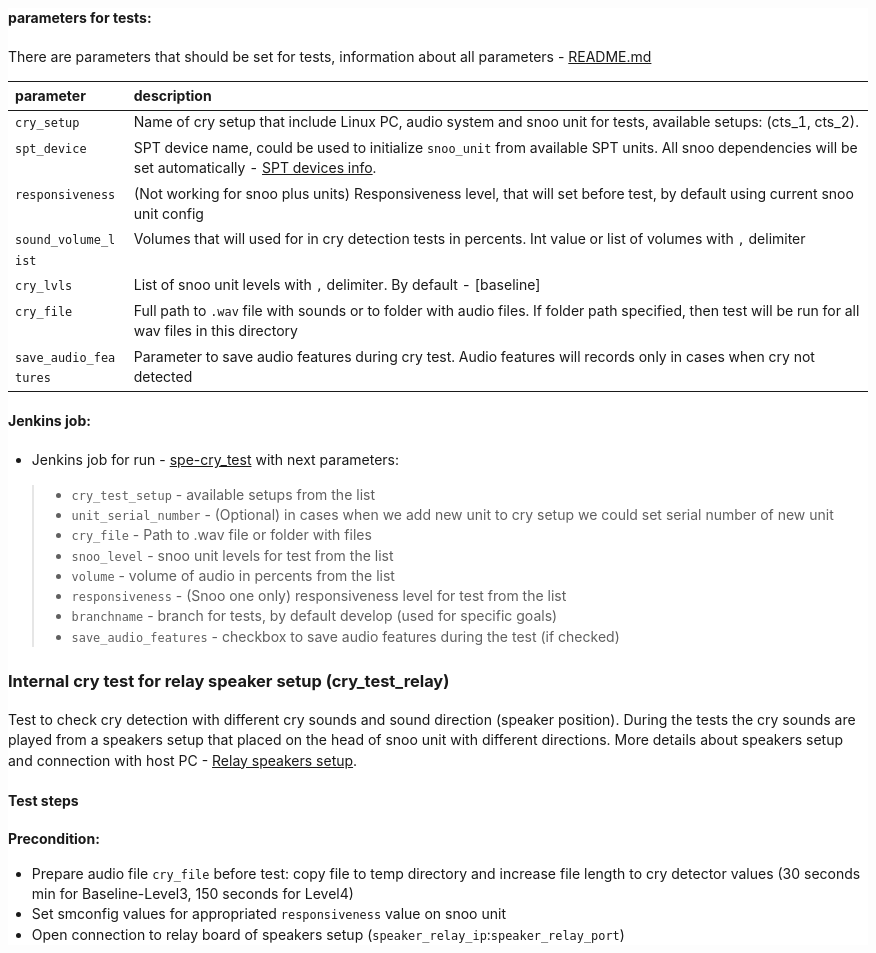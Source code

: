 #### parameters for tests:
There are parameters that should be set for tests, information about all parameters - [README.md](./../../../../../README.md)

parameter               | description      
:---------------------- | :-----------------------------
`cry_setup`             | Name of cry setup that include Linux PC, audio system and snoo unit for tests, available setups: (cts_1, cts_2).        
`spt_device`            | SPT device name, could be used to initialize `snoo_unit` from available SPT units. All snoo dependencies will be set automatically - [SPT devices info](https://happiestbaby.atlassian.net/wiki/spaces/EN/pages/584253464/Units-under-test+connection+diagram).        
`responsiveness`        | (Not working for snoo plus units) Responsiveness level, that will set before test, by default using current snoo unit config      
`sound_volume_list`     | Volumes that will used for in cry detection tests in percents. Int value or list of volumes with `,` delimiter
`cry_lvls`              | List of snoo unit levels with `,` delimiter. By default - [baseline]  
`cry_file`              | Full path to `.wav` file with sounds or to folder with audio files. If folder path specified, then test will be run for all wav files in this directory   
`save_audio_features`   | Parameter to save audio features during cry test. Audio features will records only in cases when cry not detected    

#### Jenkins job:

* Jenkins job for run - [spe-cry_test](https://snoo-ci.happiestbaby.com/view/snoo_plus-embedded/job/snoo_plus-embedded-tests/job/snoo_plus-embedded-system_tests/view/cry_tests/job/spe-cry_test/) with next parameters:

> - `cry_test_setup`        - available setups from the list
> - `unit_serial_number`    - (Optional) in cases when we add new unit to cry setup we could set serial number of new unit
> - `cry_file`              - Path to .wav file or folder with files
> - `snoo_level`            - snoo unit levels for test from the list
> - `volume`                - volume of audio in percents from the list
> - `responsiveness`        - (Snoo one only) responsiveness level for test from the list
> - `branchname`            - branch for tests, by default develop (used for specific goals)
> - `save_audio_features`   - checkbox to save audio features during the test (if checked)

### Internal cry test for relay speaker setup (cry_test_relay)
Test to check cry detection with different cry sounds and sound direction (speaker position).
During the tests the cry sounds are played from a speakers setup that placed on the head of snoo unit with different directions.
More details about speakers setup and connection with host PC - [Relay speakers setup](https://happiestbaby.atlassian.net/wiki/spaces/EN/pages/1317274701/Test+Lab).

#### Test steps
**Precondition:** 
* Prepare audio file `cry_file` before test: copy file to temp directory and increase file length to cry detector values (30 seconds min for Baseline-Level3, 150 seconds for Level4)
* Set smconfig values for appropriated `responsiveness` value on snoo unit
* Open connection to relay board of speakers setup (`speaker_relay_ip`:`speaker_relay_port`)
